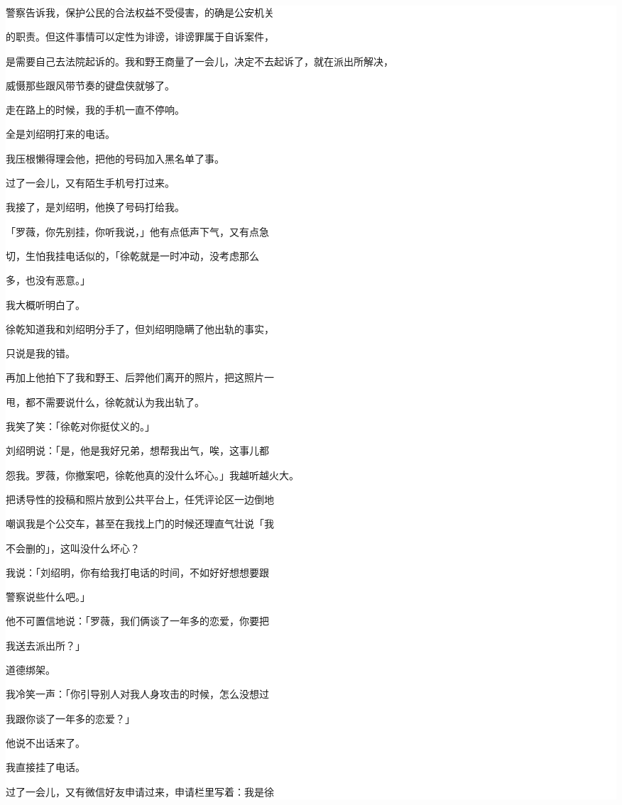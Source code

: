 警察告诉我，保护公民的合法权益不受侵害，的确是公安机关

的职责。但这件事情可以定性为诽谤，诽谤罪属于自诉案件，

是需要自己去法院起诉的。我和野王商量了一会儿，决定不去起诉了，就在派出所解决，

威慑那些跟风带节奏的键盘侠就够了。

走在路上的时候，我的手机一直不停响。

全是刘绍明打来的电话。

我压根懒得理会他，把他的号码加入黑名单了事。

过了一会儿，又有陌生手机号打过来。

我接了，是刘绍明，他换了号码打给我。

「罗薇，你先别挂，你听我说，」他有点低声下气，又有点急

切，生怕我挂电话似的，「徐乾就是一时冲动，没考虑那么

多，也没有恶意。」

我大概听明白了。

徐乾知道我和刘绍明分手了，但刘绍明隐瞒了他出轨的事实，

只说是我的错。

再加上他拍下了我和野王、后羿他们离开的照片，把这照片一

甩，都不需要说什么，徐乾就认为我出轨了。

我笑了笑：「徐乾对你挺仗义的。」

刘绍明说：「是，他是我好兄弟，想帮我出气，唉，这事儿都

怨我。罗薇，你撤案吧，徐乾他真的没什么坏心。」我越听越火大。

把诱导性的投稿和照片放到公共平台上，任凭评论区一边倒地

嘲讽我是个公交车，甚至在我找上门的时候还理直气壮说「我

不会删的」，这叫没什么坏心？

我说：「刘绍明，你有给我打电话的时间，不如好好想想要跟

警察说些什么吧。」

他不可置信地说：「罗薇，我们俩谈了一年多的恋爱，你要把

我送去派出所？」

道德绑架。

我冷笑一声：「你引导别人对我人身攻击的时候，怎么没想过

我跟你谈了一年多的恋爱？」

他说不出话来了。

我直接挂了电话。

过了一会儿，又有微信好友申请过来，申请栏里写着：我是徐

